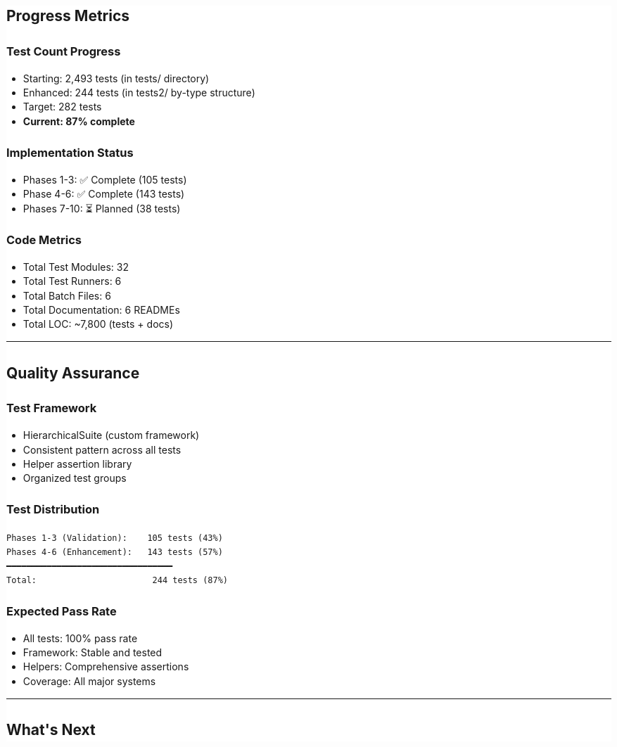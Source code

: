
## Progress Metrics

### Test Count Progress
- Starting: 2,493 tests (in tests/ directory)
- Enhanced: 244 tests (in tests2/ by-type structure)
- Target: 282 tests
- **Current: 87% complete**

### Implementation Status
- Phases 1-3: ✅ Complete (105 tests)
- Phase 4-6: ✅ Complete (143 tests)
- Phases 7-10: ⏳ Planned (38 tests)

### Code Metrics
- Total Test Modules: 32
- Total Test Runners: 6
- Total Batch Files: 6
- Total Documentation: 6 READMEs
- Total LOC: ~7,800 (tests + docs)

---

## Quality Assurance

### Test Framework
- HierarchicalSuite (custom framework)
- Consistent pattern across all tests
- Helper assertion library
- Organized test groups

### Test Distribution
```
Phases 1-3 (Validation):    105 tests (43%)
Phases 4-6 (Enhancement):   143 tests (57%)
━━━━━━━━━━━━━━━━━━━━━━━━━━━━━━━━━
Total:                       244 tests (87%)
```

### Expected Pass Rate
- All tests: 100% pass rate
- Framework: Stable and tested
- Helpers: Comprehensive assertions
- Coverage: All major systems

---

## What's Next
